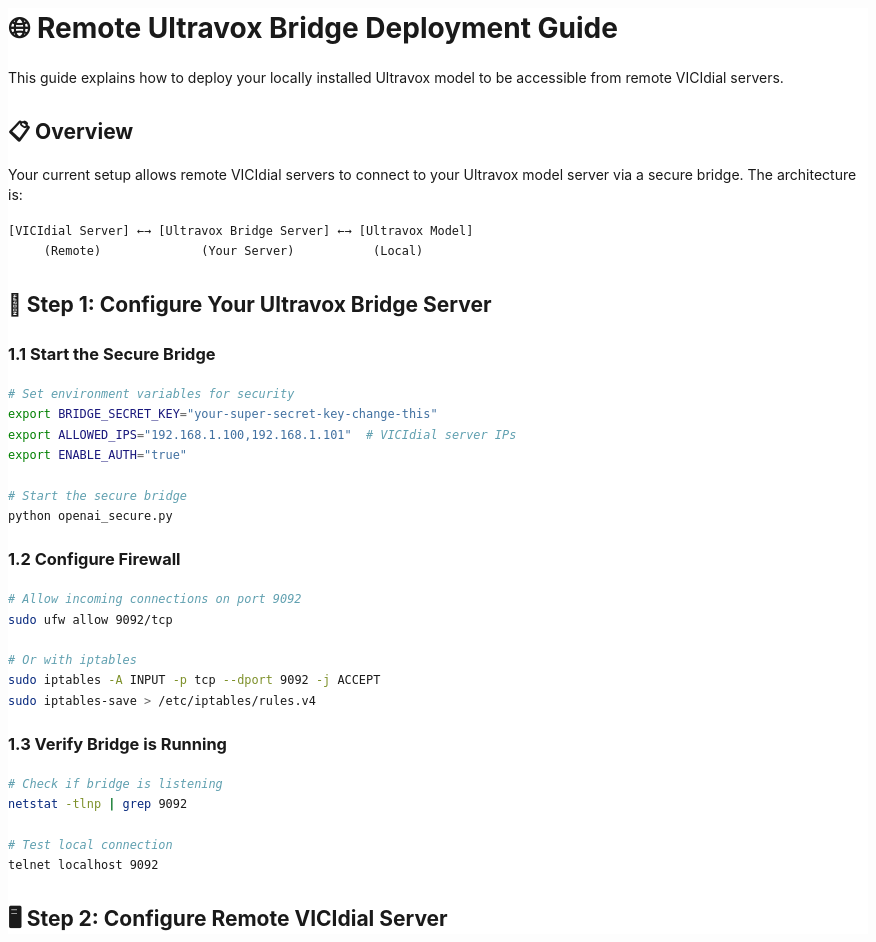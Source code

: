# 🌐 Remote Ultravox Bridge Deployment Guide

This guide explains how to deploy your locally installed Ultravox model to be accessible from remote VICIdial servers.

## 📋 Overview

Your current setup allows remote VICIdial servers to connect to your Ultravox model server via a secure bridge. The architecture is:

```
[VICIdial Server] ←→ [Ultravox Bridge Server] ←→ [Ultravox Model]
     (Remote)              (Your Server)           (Local)
```

## 🚀 Step 1: Configure Your Ultravox Bridge Server

### 1.1 Start the Secure Bridge

```bash
# Set environment variables for security
export BRIDGE_SECRET_KEY="your-super-secret-key-change-this"
export ALLOWED_IPS="192.168.1.100,192.168.1.101"  # VICIdial server IPs
export ENABLE_AUTH="true"

# Start the secure bridge
python openai_secure.py
```

### 1.2 Configure Firewall

```bash
# Allow incoming connections on port 9092
sudo ufw allow 9092/tcp

# Or with iptables
sudo iptables -A INPUT -p tcp --dport 9092 -j ACCEPT
sudo iptables-save > /etc/iptables/rules.v4
```

### 1.3 Verify Bridge is Running

```bash
# Check if bridge is listening
netstat -tlnp | grep 9092

# Test local connection
telnet localhost 9092
```

## 🖥️ Step 2: Configure Remote VICIdial Server
